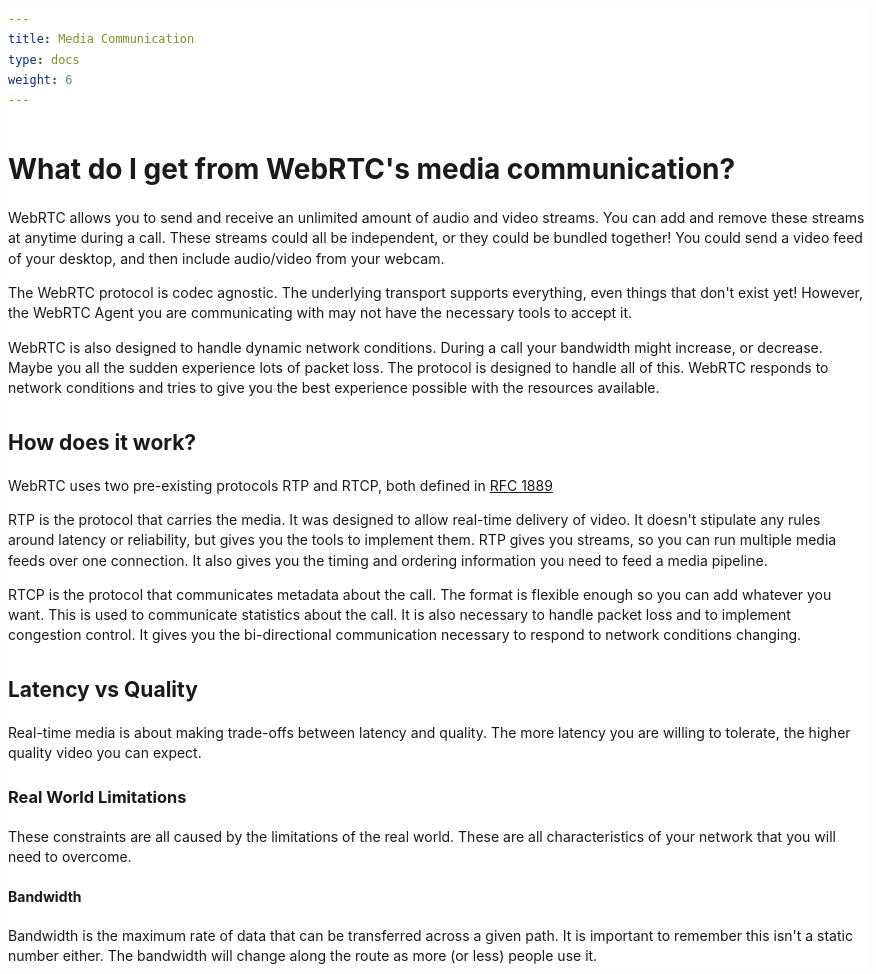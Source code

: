 ```yaml
---
title: Media Communication
type: docs
weight: 6
---
```


# What do I get from WebRTC's media communication?
WebRTC allows you to send and receive an unlimited amount of audio and video streams. You can add and remove these streams at anytime during a call. These streams could all be independent, or they could be bundled together! You could send a video feed of your desktop, and then include audio/video from your webcam.

The WebRTC protocol is codec agnostic. The underlying transport supports everything, even things that don't exist yet! However, the WebRTC Agent you are communicating with may not have the necessary tools to accept it.

WebRTC is also designed to handle dynamic network conditions. During a call your bandwidth might increase, or decrease. Maybe you all the sudden experience lots of packet loss. The protocol is designed to handle all of this. WebRTC responds to network conditions and tries to give you the best experience possible with the resources available.

## How does it work?
WebRTC uses two pre-existing protocols RTP and RTCP, both defined in [RFC 1889](https://tools.ietf.org/html/rfc1889)

RTP is the protocol that carries the media. It was designed to allow real-time delivery of video. It doesn't stipulate any rules around latency or reliability, but gives you the tools to implement them. RTP gives you streams, so you can run multiple media feeds over one connection. It also gives you the timing and ordering information you need to feed a media pipeline.

RTCP is the protocol that communicates metadata about the call. The format is flexible enough so you can add whatever you want. This is used to communicate statistics about the call. It is also necessary to handle packet loss and to implement congestion control. It gives you the bi-directional communication necessary to respond to network conditions changing.

## Latency vs Quality
Real-time media is about making trade-offs between latency and quality. The more latency you are willing to tolerate, the higher quality video you can expect.

### Real World Limitations
These constraints are all caused by the limitations of the real world. These are all characteristics of your network that you will need to overcome.

#### Bandwidth
Bandwidth is the maximum rate of data that can be transferred across a given path. It is important to remember this isn't a static number either. The bandwidth will change along the route as more (or less) people use it.
